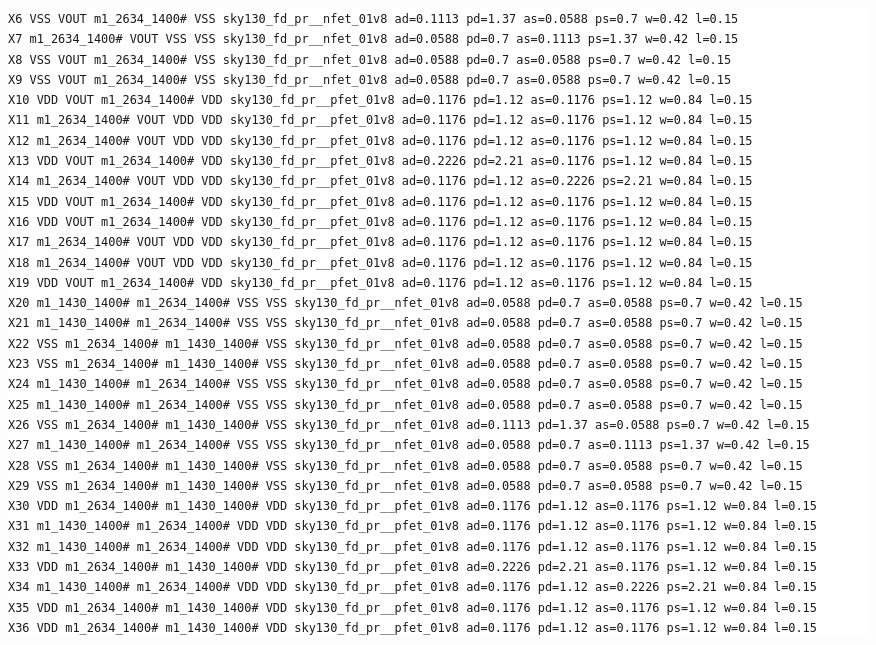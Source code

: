```
X6 VSS VOUT m1_2634_1400# VSS sky130_fd_pr__nfet_01v8 ad=0.1113 pd=1.37 as=0.0588 ps=0.7 w=0.42 l=0.15
X7 m1_2634_1400# VOUT VSS VSS sky130_fd_pr__nfet_01v8 ad=0.0588 pd=0.7 as=0.1113 ps=1.37 w=0.42 l=0.15
X8 VSS VOUT m1_2634_1400# VSS sky130_fd_pr__nfet_01v8 ad=0.0588 pd=0.7 as=0.0588 ps=0.7 w=0.42 l=0.15
X9 VSS VOUT m1_2634_1400# VSS sky130_fd_pr__nfet_01v8 ad=0.0588 pd=0.7 as=0.0588 ps=0.7 w=0.42 l=0.15
X10 VDD VOUT m1_2634_1400# VDD sky130_fd_pr__pfet_01v8 ad=0.1176 pd=1.12 as=0.1176 ps=1.12 w=0.84 l=0.15
X11 m1_2634_1400# VOUT VDD VDD sky130_fd_pr__pfet_01v8 ad=0.1176 pd=1.12 as=0.1176 ps=1.12 w=0.84 l=0.15
X12 m1_2634_1400# VOUT VDD VDD sky130_fd_pr__pfet_01v8 ad=0.1176 pd=1.12 as=0.1176 ps=1.12 w=0.84 l=0.15
X13 VDD VOUT m1_2634_1400# VDD sky130_fd_pr__pfet_01v8 ad=0.2226 pd=2.21 as=0.1176 ps=1.12 w=0.84 l=0.15
X14 m1_2634_1400# VOUT VDD VDD sky130_fd_pr__pfet_01v8 ad=0.1176 pd=1.12 as=0.2226 ps=2.21 w=0.84 l=0.15
X15 VDD VOUT m1_2634_1400# VDD sky130_fd_pr__pfet_01v8 ad=0.1176 pd=1.12 as=0.1176 ps=1.12 w=0.84 l=0.15
X16 VDD VOUT m1_2634_1400# VDD sky130_fd_pr__pfet_01v8 ad=0.1176 pd=1.12 as=0.1176 ps=1.12 w=0.84 l=0.15
X17 m1_2634_1400# VOUT VDD VDD sky130_fd_pr__pfet_01v8 ad=0.1176 pd=1.12 as=0.1176 ps=1.12 w=0.84 l=0.15
X18 m1_2634_1400# VOUT VDD VDD sky130_fd_pr__pfet_01v8 ad=0.1176 pd=1.12 as=0.1176 ps=1.12 w=0.84 l=0.15
X19 VDD VOUT m1_2634_1400# VDD sky130_fd_pr__pfet_01v8 ad=0.1176 pd=1.12 as=0.1176 ps=1.12 w=0.84 l=0.15
X20 m1_1430_1400# m1_2634_1400# VSS VSS sky130_fd_pr__nfet_01v8 ad=0.0588 pd=0.7 as=0.0588 ps=0.7 w=0.42 l=0.15
X21 m1_1430_1400# m1_2634_1400# VSS VSS sky130_fd_pr__nfet_01v8 ad=0.0588 pd=0.7 as=0.0588 ps=0.7 w=0.42 l=0.15
X22 VSS m1_2634_1400# m1_1430_1400# VSS sky130_fd_pr__nfet_01v8 ad=0.0588 pd=0.7 as=0.0588 ps=0.7 w=0.42 l=0.15
X23 VSS m1_2634_1400# m1_1430_1400# VSS sky130_fd_pr__nfet_01v8 ad=0.0588 pd=0.7 as=0.0588 ps=0.7 w=0.42 l=0.15
X24 m1_1430_1400# m1_2634_1400# VSS VSS sky130_fd_pr__nfet_01v8 ad=0.0588 pd=0.7 as=0.0588 ps=0.7 w=0.42 l=0.15
X25 m1_1430_1400# m1_2634_1400# VSS VSS sky130_fd_pr__nfet_01v8 ad=0.0588 pd=0.7 as=0.0588 ps=0.7 w=0.42 l=0.15
X26 VSS m1_2634_1400# m1_1430_1400# VSS sky130_fd_pr__nfet_01v8 ad=0.1113 pd=1.37 as=0.0588 ps=0.7 w=0.42 l=0.15
X27 m1_1430_1400# m1_2634_1400# VSS VSS sky130_fd_pr__nfet_01v8 ad=0.0588 pd=0.7 as=0.1113 ps=1.37 w=0.42 l=0.15
X28 VSS m1_2634_1400# m1_1430_1400# VSS sky130_fd_pr__nfet_01v8 ad=0.0588 pd=0.7 as=0.0588 ps=0.7 w=0.42 l=0.15
X29 VSS m1_2634_1400# m1_1430_1400# VSS sky130_fd_pr__nfet_01v8 ad=0.0588 pd=0.7 as=0.0588 ps=0.7 w=0.42 l=0.15
X30 VDD m1_2634_1400# m1_1430_1400# VDD sky130_fd_pr__pfet_01v8 ad=0.1176 pd=1.12 as=0.1176 ps=1.12 w=0.84 l=0.15
X31 m1_1430_1400# m1_2634_1400# VDD VDD sky130_fd_pr__pfet_01v8 ad=0.1176 pd=1.12 as=0.1176 ps=1.12 w=0.84 l=0.15
X32 m1_1430_1400# m1_2634_1400# VDD VDD sky130_fd_pr__pfet_01v8 ad=0.1176 pd=1.12 as=0.1176 ps=1.12 w=0.84 l=0.15
X33 VDD m1_2634_1400# m1_1430_1400# VDD sky130_fd_pr__pfet_01v8 ad=0.2226 pd=2.21 as=0.1176 ps=1.12 w=0.84 l=0.15
X34 m1_1430_1400# m1_2634_1400# VDD VDD sky130_fd_pr__pfet_01v8 ad=0.1176 pd=1.12 as=0.2226 ps=2.21 w=0.84 l=0.15
X35 VDD m1_2634_1400# m1_1430_1400# VDD sky130_fd_pr__pfet_01v8 ad=0.1176 pd=1.12 as=0.1176 ps=1.12 w=0.84 l=0.15
X36 VDD m1_2634_1400# m1_1430_1400# VDD sky130_fd_pr__pfet_01v8 ad=0.1176 pd=1.12 as=0.1176 ps=1.12 w=0.84 l=0.15
```